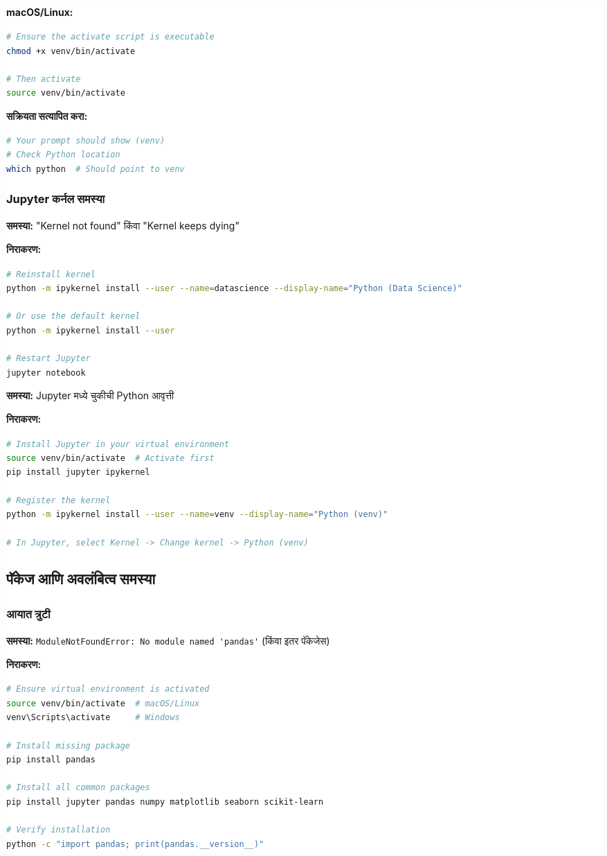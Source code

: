 **macOS/Linux:**
```bash
# Ensure the activate script is executable
chmod +x venv/bin/activate

# Then activate
source venv/bin/activate
```

**सक्रियता सत्यापित करा:**
```bash
# Your prompt should show (venv)
# Check Python location
which python  # Should point to venv
```

### Jupyter कर्नल समस्या

**समस्या:** "Kernel not found" किंवा "Kernel keeps dying"

**निराकरण:**

```bash
# Reinstall kernel
python -m ipykernel install --user --name=datascience --display-name="Python (Data Science)"

# Or use the default kernel
python -m ipykernel install --user

# Restart Jupyter
jupyter notebook
```

**समस्या:** Jupyter मध्ये चुकीची Python आवृत्ती

**निराकरण:**
```bash
# Install Jupyter in your virtual environment
source venv/bin/activate  # Activate first
pip install jupyter ipykernel

# Register the kernel
python -m ipykernel install --user --name=venv --display-name="Python (venv)"

# In Jupyter, select Kernel -> Change kernel -> Python (venv)
```

## पॅकेज आणि अवलंबित्व समस्या

### आयात त्रुटी

**समस्या:** `ModuleNotFoundError: No module named 'pandas'` (किंवा इतर पॅकेजेस)

**निराकरण:**

```bash
# Ensure virtual environment is activated
source venv/bin/activate  # macOS/Linux
venv\Scripts\activate     # Windows

# Install missing package
pip install pandas

# Install all common packages
pip install jupyter pandas numpy matplotlib seaborn scikit-learn

# Verify installation
python -c "import pandas; print(pandas.__version__)"
```